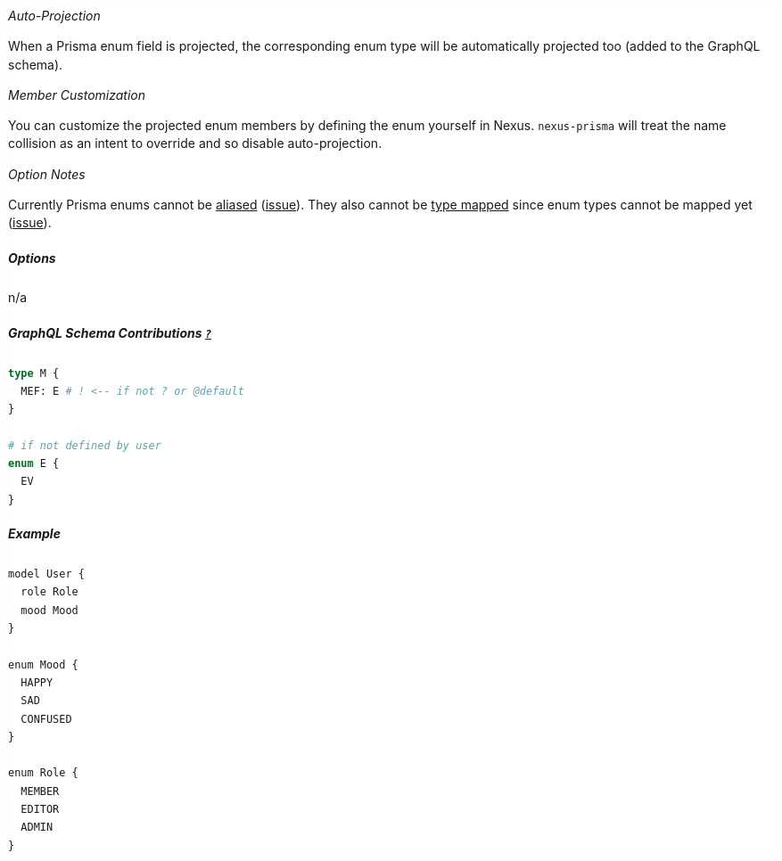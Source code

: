 _Auto-Projection_

When a Prisma enum field is projected, the corresponding enum type will be automatically projected too (added to the GraphQL schema).

_Member Customization_

You can customize the projected enum members by defining the enum yourself in Nexus. `nexus-prisma` will treat the name collision as an intent to override and so disable auto-projection.

_Option Notes_

Currently Prisma enums cannot be [aliased](#alias) ([issue](https://github.com/prisma-labs/nexus-prisma/issues/474)). They also cannot be [type mapped](#type) since enum types cannot be mapped yet ([issue](https://github.com/prisma-labs/nexus-prisma/issues/473)).

##### Options

n/a

##### GraphQL Schema Contributions [`?`](#graphql-schema-contributions 'How to read this')

```graphql
type M {
  MEF: E # ! <-- if not ? or @default
}

# if not defined by user
enum E {
  EV
}
```

##### Example

<div class="Row Collapsable">

```prisma
model User {
  role Role
  mood Mood
}

enum Mood {
  HAPPY
  SAD
  CONFUSED
}

enum Role {
  MEMBER
  EDITOR
  ADMIN
}
```
